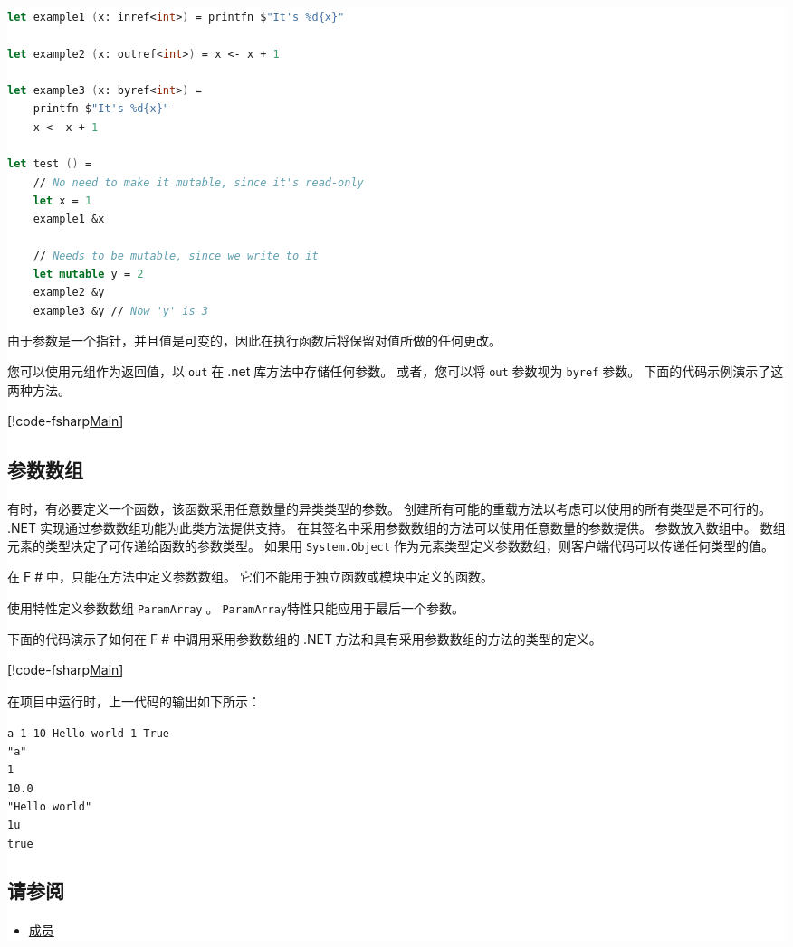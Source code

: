 ```fsharp
let example1 (x: inref<int>) = printfn $"It's %d{x}"

let example2 (x: outref<int>) = x <- x + 1

let example3 (x: byref<int>) =
    printfn $"It's %d{x}"
    x <- x + 1

let test () =
    // No need to make it mutable, since it's read-only
    let x = 1
    example1 &x

    // Needs to be mutable, since we write to it
    let mutable y = 2
    example2 &y
    example3 &y // Now 'y' is 3
```

由于参数是一个指针，并且值是可变的，因此在执行函数后将保留对值所做的任何更改。

您可以使用元组作为返回值，以 `out` 在 .net 库方法中存储任何参数。 或者，您可以将 `out` 参数视为 `byref` 参数。 下面的代码示例演示了这两种方法。

[!code-fsharp[Main](~/samples/snippets/fsharp/parameters-and-arguments-1/snippet3810.fs)]

## <a name="parameter-arrays"></a>参数数组

有时，有必要定义一个函数，该函数采用任意数量的异类类型的参数。 创建所有可能的重载方法以考虑可以使用的所有类型是不可行的。 .NET 实现通过参数数组功能为此类方法提供支持。 在其签名中采用参数数组的方法可以使用任意数量的参数提供。 参数放入数组中。 数组元素的类型决定了可传递给函数的参数类型。 如果用 `System.Object` 作为元素类型定义参数数组，则客户端代码可以传递任何类型的值。

在 F # 中，只能在方法中定义参数数组。 它们不能用于独立函数或模块中定义的函数。

使用特性定义参数数组 `ParamArray` 。 `ParamArray`特性只能应用于最后一个参数。

下面的代码演示了如何在 F # 中调用采用参数数组的 .NET 方法和具有采用参数数组的方法的类型的定义。

[!code-fsharp[Main](~/samples/snippets/fsharp/parameters-and-arguments-2/snippet3811.fs)]

在项目中运行时，上一代码的输出如下所示：

```console
a 1 10 Hello world 1 True
"a"
1
10.0
"Hello world"
1u
true
```

## <a name="see-also"></a>请参阅

- [成员](./members/index.md)
